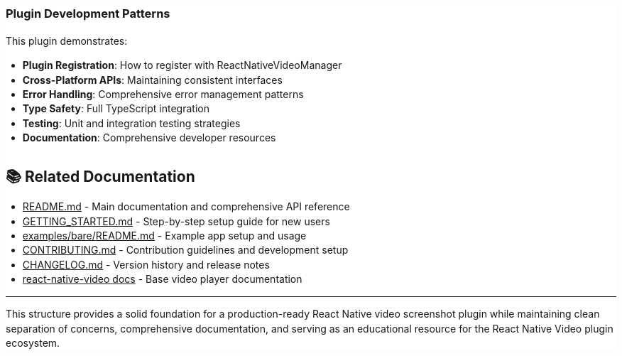 ### Plugin Development Patterns

This plugin demonstrates:

- **Plugin Registration**: How to register with ReactNativeVideoManager
- **Cross-Platform APIs**: Maintaining consistent interfaces
- **Error Handling**: Comprehensive error management patterns
- **Type Safety**: Full TypeScript integration
- **Testing**: Unit and integration testing strategies
- **Documentation**: Comprehensive developer resources

## 📚 Related Documentation

- [README.md](README.md) - Main documentation and comprehensive API reference
- [GETTING_STARTED.md](GETTING_STARTED.md) - Step-by-step setup guide for new users
- [examples/bare/README.md](examples/bare/README.md) - Example app setup and usage
- [CONTRIBUTING.md](CONTRIBUTING.md) - Contribution guidelines and development setup
- [CHANGELOG.md](CHANGELOG.md) - Version history and release notes
- [react-native-video docs](https://github.com/react-native-video/react-native-video) - Base video player documentation

---

This structure provides a solid foundation for a production-ready React Native video screenshot plugin while maintaining clean separation of concerns, comprehensive documentation, and serving as an educational resource for the React Native Video plugin ecosystem.
